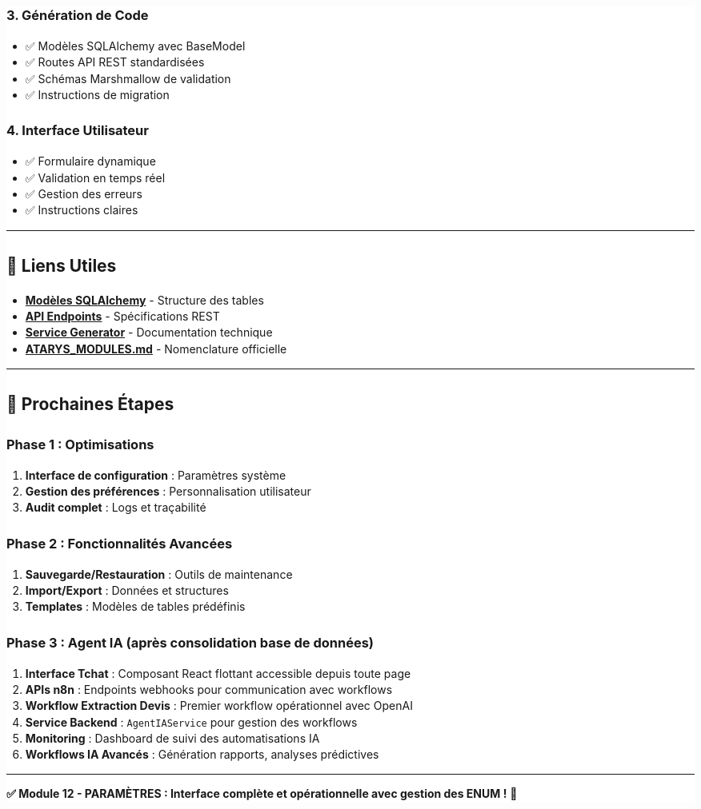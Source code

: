 ### **3. Génération de Code**
- ✅ Modèles SQLAlchemy avec BaseModel
- ✅ Routes API REST standardisées
- ✅ Schémas Marshmallow de validation
- ✅ Instructions de migration

### **4. Interface Utilisateur**
- ✅ Formulaire dynamique
- ✅ Validation en temps réel
- ✅ Gestion des erreurs
- ✅ Instructions claires

---

## 🔗 Liens Utiles

- **[Modèles SQLAlchemy](./database-schema.md)** - Structure des tables
- **[API Endpoints](./api-endpoints.md)** - Spécifications REST
- **[Service Generator](./table-generator.md)** - Documentation technique
- **[ATARYS_MODULES.md](../../00-overview/ATARYS_MODULES.md)** - Nomenclature officielle

---

## 🎯 **Prochaines Étapes**

### **Phase 1 : Optimisations**
1. **Interface de configuration** : Paramètres système
2. **Gestion des préférences** : Personnalisation utilisateur
3. **Audit complet** : Logs et traçabilité

### **Phase 2 : Fonctionnalités Avancées**
1. **Sauvegarde/Restauration** : Outils de maintenance
2. **Import/Export** : Données et structures
3. **Templates** : Modèles de tables prédéfinis

### **Phase 3 : Agent IA** (après consolidation base de données)
1. **Interface Tchat** : Composant React flottant accessible depuis toute page
2. **APIs n8n** : Endpoints webhooks pour communication avec workflows
3. **Workflow Extraction Devis** : Premier workflow opérationnel avec OpenAI
4. **Service Backend** : `AgentIAService` pour gestion des workflows
5. **Monitoring** : Dashboard de suivi des automatisations IA
6. **Workflows IA Avancés** : Génération rapports, analyses prédictives

---

**✅ Module 12 - PARAMÈTRES : Interface complète et opérationnelle avec gestion des ENUM !** 🎉
